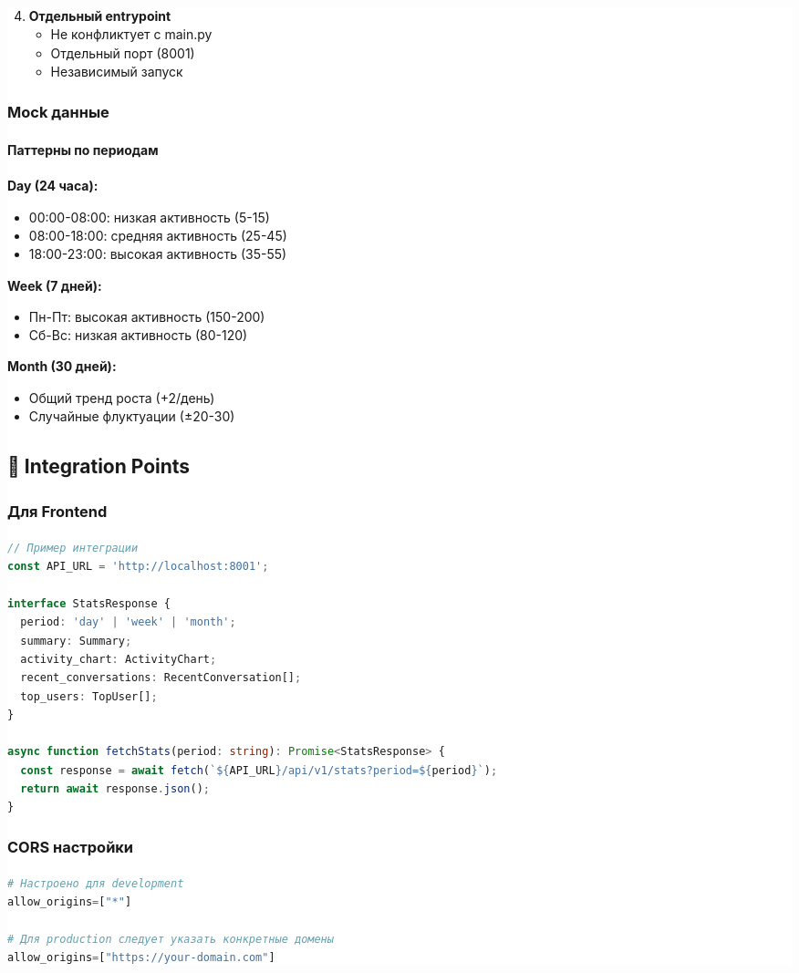 4. **Отдельный entrypoint**
   - Не конфликтует с main.py
   - Отдельный порт (8001)
   - Независимый запуск

### Mock данные

#### Паттерны по периодам

**Day (24 часа):**
- 00:00-08:00: низкая активность (5-15)
- 08:00-18:00: средняя активность (25-45)
- 18:00-23:00: высокая активность (35-55)

**Week (7 дней):**
- Пн-Пт: высокая активность (150-200)
- Сб-Вс: низкая активность (80-120)

**Month (30 дней):**
- Общий тренд роста (+2/день)
- Случайные флуктуации (±20-30)

## 🔄 Integration Points

### Для Frontend

```typescript
// Пример интеграции
const API_URL = 'http://localhost:8001';

interface StatsResponse {
  period: 'day' | 'week' | 'month';
  summary: Summary;
  activity_chart: ActivityChart;
  recent_conversations: RecentConversation[];
  top_users: TopUser[];
}

async function fetchStats(period: string): Promise<StatsResponse> {
  const response = await fetch(`${API_URL}/api/v1/stats?period=${period}`);
  return await response.json();
}
```

### CORS настройки

```python
# Настроено для development
allow_origins=["*"]

# Для production следует указать конкретные домены
allow_origins=["https://your-domain.com"]
```
